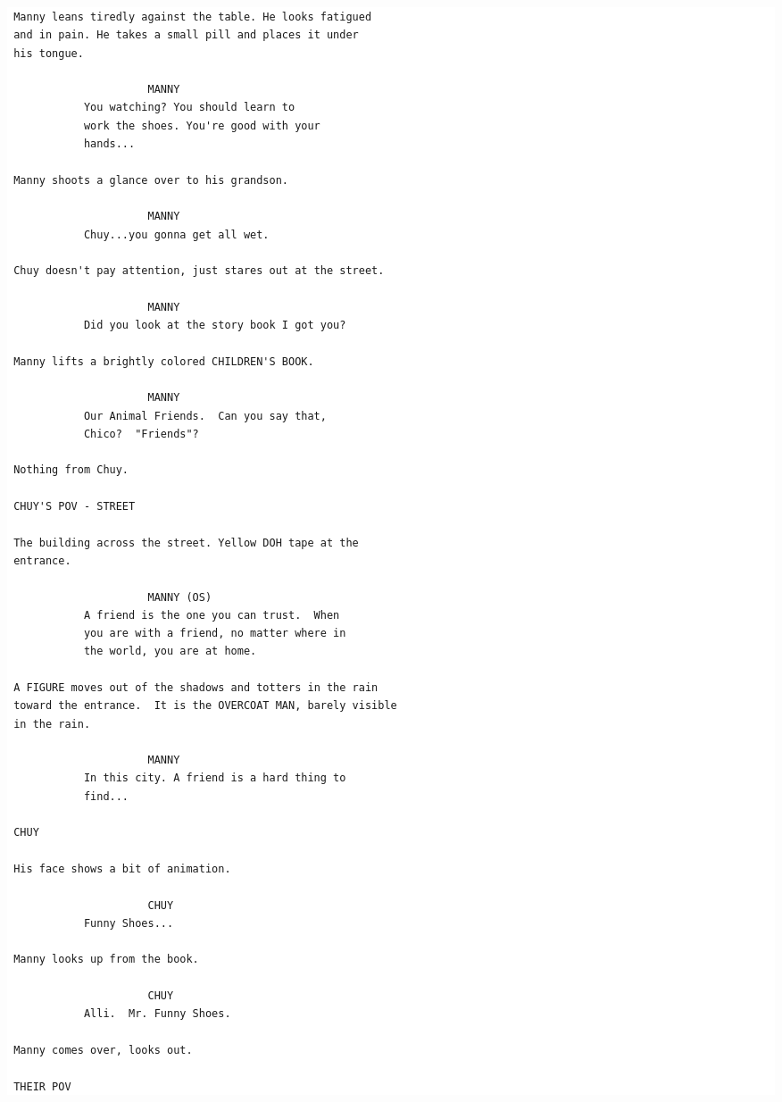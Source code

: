      Manny leans tiredly against the table. He looks fatigued
     and in pain. He takes a small pill and places it under
     his tongue.

                          MANNY
                You watching? You should learn to
                work the shoes. You're good with your
                hands...

     Manny shoots a glance over to his grandson.

                          MANNY
                Chuy...you gonna get all wet.

     Chuy doesn't pay attention, just stares out at the street.

                          MANNY
                Did you look at the story book I got you?

     Manny lifts a brightly colored CHILDREN'S BOOK.

                          MANNY
                Our Animal Friends.  Can you say that,
                Chico?  "Friends"?

     Nothing from Chuy.

     CHUY'S POV - STREET

     The building across the street. Yellow DOH tape at the
     entrance.

                          MANNY (OS)
                A friend is the one you can trust.  When
                you are with a friend, no matter where in
                the world, you are at home.

     A FIGURE moves out of the shadows and totters in the rain
     toward the entrance.  It is the OVERCOAT MAN, barely visible
     in the rain.

                          MANNY
                In this city. A friend is a hard thing to
                find...

     CHUY

     His face shows a bit of animation.

                          CHUY
                Funny Shoes...

     Manny looks up from the book.

                          CHUY
                Alli.  Mr. Funny Shoes.

     Manny comes over, looks out.

     THEIR POV
